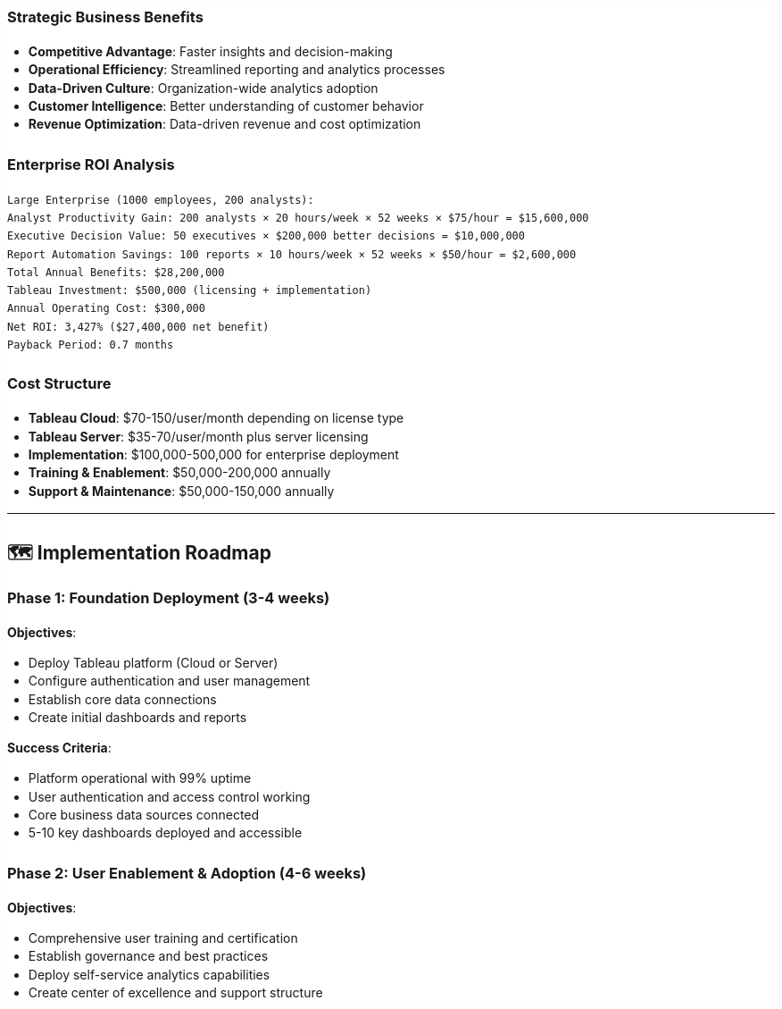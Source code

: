 ### Strategic Business Benefits
- **Competitive Advantage**: Faster insights and decision-making
- **Operational Efficiency**: Streamlined reporting and analytics processes
- **Data-Driven Culture**: Organization-wide analytics adoption
- **Customer Intelligence**: Better understanding of customer behavior
- **Revenue Optimization**: Data-driven revenue and cost optimization

### Enterprise ROI Analysis
```
Large Enterprise (1000 employees, 200 analysts):
Analyst Productivity Gain: 200 analysts × 20 hours/week × 52 weeks × $75/hour = $15,600,000
Executive Decision Value: 50 executives × $200,000 better decisions = $10,000,000
Report Automation Savings: 100 reports × 10 hours/week × 52 weeks × $50/hour = $2,600,000
Total Annual Benefits: $28,200,000
Tableau Investment: $500,000 (licensing + implementation)
Annual Operating Cost: $300,000
Net ROI: 3,427% ($27,400,000 net benefit)
Payback Period: 0.7 months
```

### Cost Structure
- **Tableau Cloud**: $70-150/user/month depending on license type
- **Tableau Server**: $35-70/user/month plus server licensing
- **Implementation**: $100,000-500,000 for enterprise deployment
- **Training & Enablement**: $50,000-200,000 annually
- **Support & Maintenance**: $50,000-150,000 annually

---

## 🗺️ Implementation Roadmap

### Phase 1: Foundation Deployment (3-4 weeks)
**Objectives**:
- Deploy Tableau platform (Cloud or Server)
- Configure authentication and user management
- Establish core data connections
- Create initial dashboards and reports

**Success Criteria**:
- Platform operational with 99% uptime
- User authentication and access control working
- Core business data sources connected
- 5-10 key dashboards deployed and accessible

### Phase 2: User Enablement & Adoption (4-6 weeks)
**Objectives**:
- Comprehensive user training and certification
- Establish governance and best practices
- Deploy self-service analytics capabilities
- Create center of excellence and support structure
